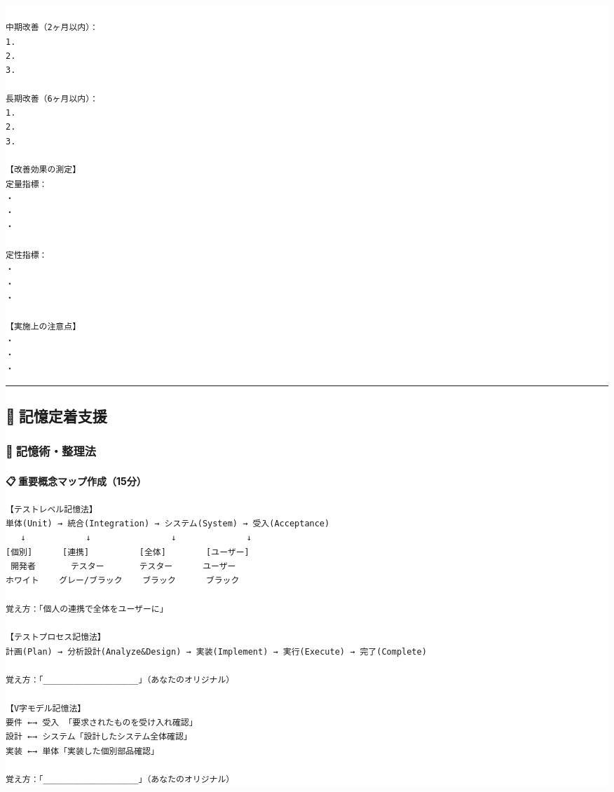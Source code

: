 ```

中期改善（2ヶ月以内）：
1. 
2. 
3. 

長期改善（6ヶ月以内）：
1. 
2. 
3. 

【改善効果の測定】
定量指標：
・
・
・

定性指標：
・
・
・

【実施上の注意点】
・
・
・
```

---

## 📝 **記憶定着支援**

### 🧠 **記憶術・整理法**

#### 📋 重要概念マップ作成（15分）
```
【テストレベル記憶法】
単体(Unit) → 統合(Integration) → システム(System) → 受入(Acceptance)
   ↓            ↓                ↓              ↓
[個別]      [連携]          [全体]        [ユーザー]
 開発者       テスター       テスター      ユーザー
ホワイト    グレー/ブラック    ブラック      ブラック

覚え方：「個人の連携で全体をユーザーに」

【テストプロセス記憶法】  
計画(Plan) → 分析設計(Analyze&Design) → 実装(Implement) → 実行(Execute) → 完了(Complete)

覚え方：「___________________」（あなたのオリジナル）

【V字モデル記憶法】
要件 ←→ 受入 「要求されたものを受け入れ確認」
設計 ←→ システム「設計したシステム全体確認」  
実装 ←→ 単体「実装した個別部品確認」

覚え方：「___________________」（あなたのオリジナル）
```
